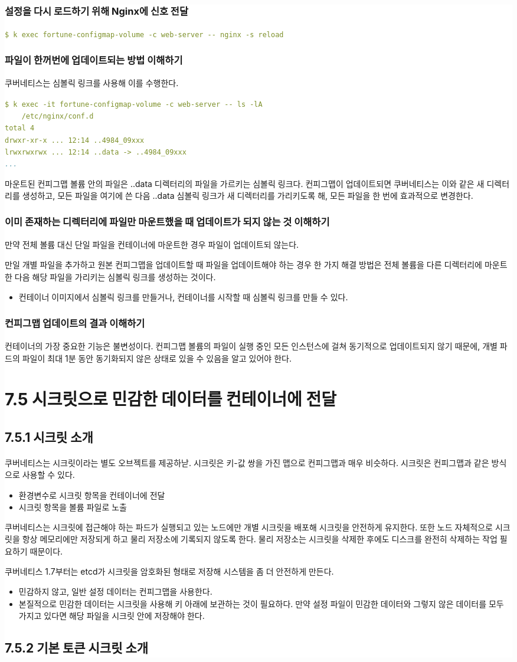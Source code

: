 ### 설정을 다시 로드하기 위해 Nginx에 신호 전달

```yaml
$ k exec fortune-configmap-volume -c web-server -- nginx -s reload
```

### 파일이 한꺼번에 업데이트되는 방법 이해하기

쿠버네티스는 심볼릭 링크를 사용해 이를 수행한다.

```yaml
$ k exec -it fortune-configmap-volume -c web-server -- ls -lA
	/etc/nginx/conf.d
total 4
drwxr-xr-x ... 12:14 ..4984_09xxx
lrwxrwxrwx ... 12:14 ..data -> ..4984_09xxx
...
```

마운트된 컨피그맵 볼륨 안의 파일은 ..data 디렉터리의 파일을 가르키는 심볼릭 링크다. 컨피그맵이 업데이트되면 쿠버네티스는 이와 같은 새 디렉터리를 생성하고, 모든 파일을 여기에 쓴 다음 ..data 심볼릭 링크가 새 디렉터리를 가리키도록 해, 모든 파일을 한 번에 효과적으로 변경한다.

### 이미 존재하는 디렉터리에 파일만 마운트했을 때 업데이트가 되지 않는 것 이해하기

만약 전체 볼륨 대신 단일 파일을 컨테이너에 마운트한 경우 파일이 업데이트되 않는다. 

만일 개별 파일을 추가하고 원본 컨피그맵을 업데이트할 때 파일을 업데이트해야 하는 경우 한 가지 해결 방법은 전체 볼륨을 다른 디렉터리에 마운트한 다음 해당 파일을 가리키는 심볼릭 링크를 생성하는 것이다. 

- 컨테이너 이미지에서 심볼릭 링크를 만들거나, 컨테이너를 시작할 때 심볼릭 링크를 만들 수 있다.

### 컨피그맵 업데이트의 결과 이해하기

컨테이너의 가장 중요한 기능은 불변성이다. 컨피그맵 볼륨의 파일이 실행 중인 모든 인스턴스에 걸쳐 동기적으로 업데이트되지 않기 때문에, 개별 파드의 파일이 최대 1분 동안 동기화되지 않은 상태로 있을 수 있음을 알고 있어야 한다.

# 7.5 시크릿으로 민감한 데이터를 컨테이너에 전달

## 7.5.1 시크릿 소개

쿠버네티스는 시크릿이라는 별도 오브젝트를 제공하낟. 시크릿은 키-값 쌍을 가진 맵으로 컨피그맵과 매우 비슷하다. 시크릿은 컨피그맵과 같은 방식으로 사용할 수 있다.

- 환경변수로 시크릿 항목을 컨테이너에 전달
- 시크릿 항목을 볼륨 파일로 노출

쿠버네티스는 시크릿에 접근해야 하는 파드가 실행되고 있는 노드에만 개별 시크릿을 배포해 시크릿을 안전하게 유지한다. 또한 노드 자체적으로 시크릿을 항상 메모리에만 저장되게 하고 물리 저장소에 기록되지 않도록 한다. 물리 저장소는 시크릿을 삭제한 후에도 디스크를 완전히 삭제하는 작업 필요하기 때문이다.

쿠버네티스 1.7부터는 etcd가 시크릿을 암호화된 형태로 저장해 시스템을 좀 더 안전하게 만든다.

- 민감하지 않고, 일반 설정 데이터는 컨피그맵을 사용한다.
- 본질적으로 민감한 데이터는 시크릿을 사용해 키 아래에 보관하는 것이 필요하다. 만약 설정 파일이 민감한 데이터와 그렇지 않은 데이터를 모두 가지고 있다면 해당 파일을 시크릿 안에 저장해야 한다.

## 7.5.2 기본 토큰 시크릿 소개
